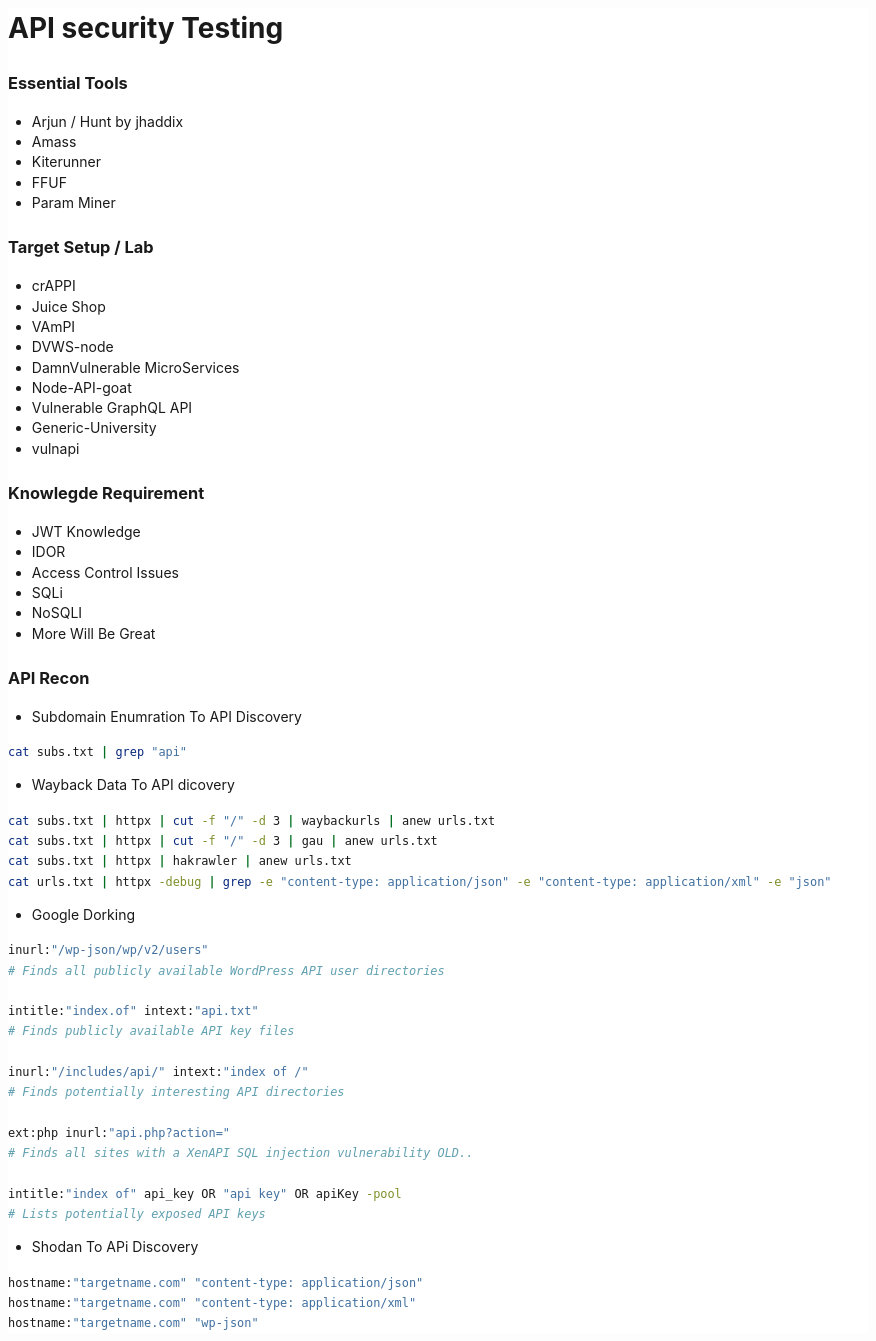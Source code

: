 # API security Testing
### Essential Tools
- Arjun / Hunt by jhaddix
- Amass
- Kiterunner
- FFUF
- Param Miner
	
### Target Setup / Lab
- crAPPI
- Juice Shop
- VAmPI
- DVWS-node
- DamnVulnerable MicroServices
- Node-API-goat
- Vulnerable GraphQL API
- Generic-University
- vulnapi

### Knowlegde Requirement 
- JWT Knowledge
- IDOR 
- Access Control Issues
- SQLi
- NoSQLI
- More Will Be Great

### API Recon
- Subdomain Enumration To API Discovery
```bash
cat subs.txt | grep "api"
```
- Wayback Data To API dicovery
```bash
cat subs.txt | httpx | cut -f "/" -d 3 | waybackurls | anew urls.txt
cat subs.txt | httpx | cut -f "/" -d 3 | gau | anew urls.txt
cat subs.txt | httpx | hakrawler | anew urls.txt
cat urls.txt | httpx -debug | grep -e "content-type: application/json" -e "content-type: application/xml" -e "json" 
```
- Google Dorking
```bash
inurl:"/wp-json/wp/v2/users" 
# Finds all publicly available WordPress API user directories

intitle:"index.of" intext:"api.txt"
# Finds publicly available API key files

inurl:"/includes/api/" intext:"index of /" 
# Finds potentially interesting API directories

ext:php inurl:"api.php?action=" 
# Finds all sites with a XenAPI SQL injection vulnerability OLD..

intitle:"index of" api_key OR "api key" OR apiKey -pool
# Lists potentially exposed API keys
```
- Shodan To APi Discovery
```bash
hostname:"targetname.com" "content-type: application/json"
hostname:"targetname.com" "content-type: application/xml"
hostname:"targetname.com" "wp-json"
```